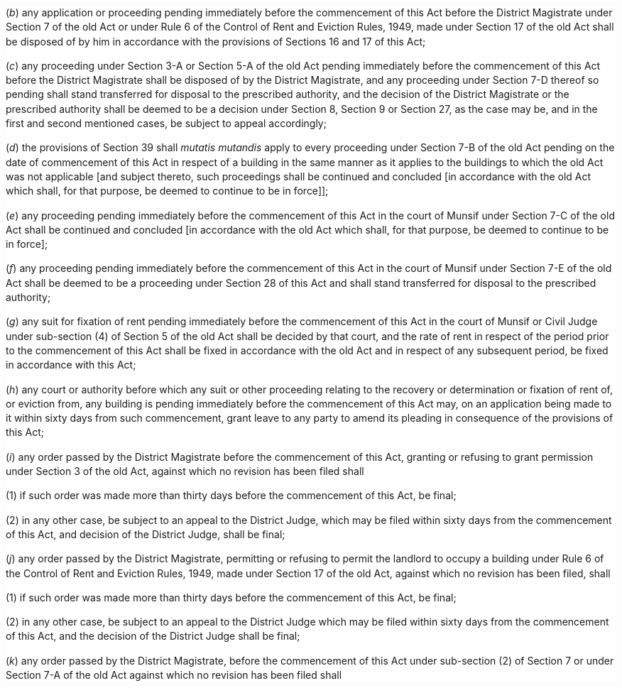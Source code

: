 (_b_) any application or proceeding pending immediately before the commencement of this Act before the District Magistrate under Section 7 of the old Act or under Rule 6 of the Control of Rent and Eviction Rules, 1949, made under Section 17 of the old Act shall be disposed of by him in accordance with the provisions of Sections 16 and 17 of this Act;

(_c_) any proceeding under Section 3-A or Section 5-A of the old Act pending immediately before the commencement of this Act before the District Magistrate shall be disposed of by the District Magistrate, and any proceeding under Section 7-D thereof so pending shall stand transferred for disposal to the prescribed authority, and the decision of the District Magistrate or the prescribed authority shall be deemed to be a decision under Section 8, Section 9 or Section 27, as the case may be, and in the first and second mentioned cases, be subject to appeal accordingly;

(_d_) the provisions of Section 39 shall _mutatis mutandis_ apply to every proceeding under Section 7-B of the old Act pending on the date of commencement of this Act in respect of a building in the same manner as it applies to the buildings to which the old Act was not applicable [and subject thereto, such proceedings shall be continued and concluded [in accordance with the old Act which shall, for that purpose, be deemed to continue to be in force]];

(_e_) any proceeding pending immediately before the commencement of this Act in the court of Munsif under Section 7-C of the old Act shall be continued and concluded [in accordance with the old Act which shall, for that purpose, be deemed to continue to be in force];

(_f_) any proceeding pending immediately before the commencement of this Act in the court of Munsif under Section 7-E of the old Act shall be deemed to be a proceeding under Section 28 of this Act and shall stand transferred for disposal to the prescribed authority;

(_g_) any suit for fixation of rent pending immediately before the commencement of this Act in the court of Munsif or Civil Judge under sub-section (4) of Section 5 of the old Act shall be decided by that court, and the rate of rent in respect of the period prior to the commencement of this Act shall be fixed in accordance with the old Act and in respect of any subsequent period, be fixed in accordance with this Act;

(_h_) any court or authority before which any suit or other proceeding relating to the recovery or determination or fixation of rent of, or eviction from, any building is pending immediately before the commencement of this Act may, on an application being made to it within sixty days from such commencement, grant leave to any party to amend its pleading in consequence of the provisions of this Act;

(_i_) any order passed by the District Magistrate before the commencement of this Act, granting or refusing to grant permission under Section 3 of the old Act, against which no revision has been filed shall

(1) if such order was made more than thirty days before the commencement of this Act, be final;

(2) in any other case, be subject to an appeal to the District Judge, which may be filed within sixty days from the commencement of this Act, and decision of the District Judge, shall be final;

(_j_) any order passed by the District Magistrate, permitting or refusing to permit the landlord to occupy a building under Rule 6 of the Control of Rent and Eviction Rules, 1949, made under Section 17 of the old Act, against which no revision has been filed, shall

(1) if such order was made more than thirty days before the commencement of this Act, be final;

(2) in any other case, be subject to an appeal to the District Judge which may be filed within sixty days from the commencement of this Act, and the decision of the District Judge shall be final;

(_k_) any order passed by the District Magistrate, before the commencement of this Act under sub-section (2) of Section 7 or under Section 7-A of the old Act against which no revision has been filed shall


[^1]: U.P. Act 37 of 1972 came into force (w.e.f. 20-9-1972), vide Noti. No. 4111(i) VII-A 580-72, dt. Sept. 20, 1972 (Ref. 1973 LLT-V, p. 118).
[^4]: Ins. by U.P. Act 17 of 1985, S. 2 (w.e.f. 18-5-1983).